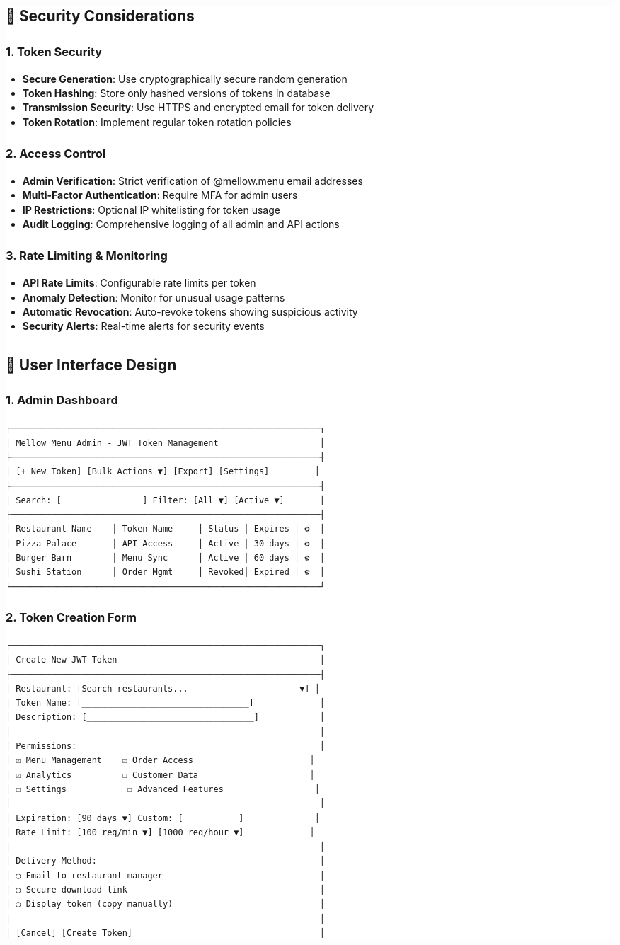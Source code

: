 ## 🔐 **Security Considerations**

### **1. Token Security**
- **Secure Generation**: Use cryptographically secure random generation
- **Token Hashing**: Store only hashed versions of tokens in database
- **Transmission Security**: Use HTTPS and encrypted email for token delivery
- **Token Rotation**: Implement regular token rotation policies

### **2. Access Control**
- **Admin Verification**: Strict verification of @mellow.menu email addresses
- **Multi-Factor Authentication**: Require MFA for admin users
- **IP Restrictions**: Optional IP whitelisting for token usage
- **Audit Logging**: Comprehensive logging of all admin and API actions

### **3. Rate Limiting & Monitoring**
- **API Rate Limits**: Configurable rate limits per token
- **Anomaly Detection**: Monitor for unusual usage patterns
- **Automatic Revocation**: Auto-revoke tokens showing suspicious activity
- **Security Alerts**: Real-time alerts for security events

## 🎨 **User Interface Design**

### **1. Admin Dashboard**
```
┌─────────────────────────────────────────────────────────────┐
│ Mellow Menu Admin - JWT Token Management                    │
├─────────────────────────────────────────────────────────────┤
│ [+ New Token] [Bulk Actions ▼] [Export] [Settings]         │
├─────────────────────────────────────────────────────────────┤
│ Search: [________________] Filter: [All ▼] [Active ▼]       │
├─────────────────────────────────────────────────────────────┤
│ Restaurant Name    │ Token Name     │ Status │ Expires │ ⚙️  │
│ Pizza Palace       │ API Access     │ Active │ 30 days │ ⚙️  │
│ Burger Barn        │ Menu Sync      │ Active │ 60 days │ ⚙️  │
│ Sushi Station      │ Order Mgmt     │ Revoked│ Expired │ ⚙️  │
└─────────────────────────────────────────────────────────────┘
```

### **2. Token Creation Form**
```
┌─────────────────────────────────────────────────────────────┐
│ Create New JWT Token                                        │
├─────────────────────────────────────────────────────────────┤
│ Restaurant: [Search restaurants...                      ▼] │
│ Token Name: [_________________________________]             │
│ Description: [_________________________________]            │
│                                                             │
│ Permissions:                                                │
│ ☑️ Menu Management    ☑️ Order Access                       │
│ ☑️ Analytics          ☐ Customer Data                      │
│ ☐ Settings            ☐ Advanced Features                  │
│                                                             │
│ Expiration: [90 days ▼] Custom: [___________]              │
│ Rate Limit: [100 req/min ▼] [1000 req/hour ▼]             │
│                                                             │
│ Delivery Method:                                            │
│ ○ Email to restaurant manager                               │
│ ○ Secure download link                                      │
│ ○ Display token (copy manually)                             │
│                                                             │
│ [Cancel] [Create Token]                                     │
```